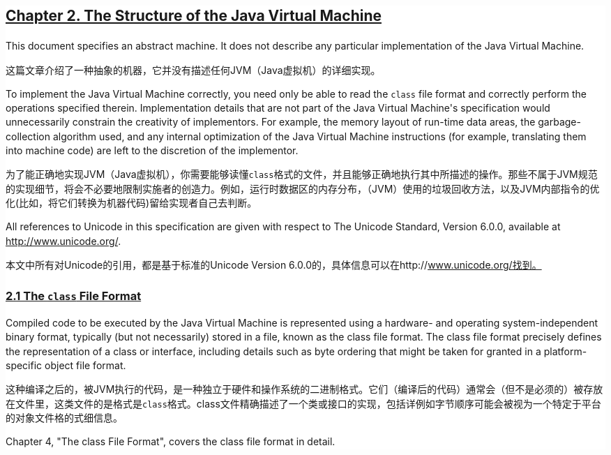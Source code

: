 ## [Chapter 2. The Structure of the Java Virtual Machine](https://docs.oracle.com/javase/specs/jvms/se8/html/jvms-2.html "第二章，Java虚拟机的结构")

This document specifies an abstract machine. It does not describe any particular implementation of the Java Virtual Machine.

这篇文章介绍了一种抽象的机器，它并没有描述任何JVM（Java虚拟机）的详细实现。

To implement the Java Virtual Machine correctly, you need only be able to read the `class` file format and correctly perform the operations specified therein. Implementation details that are not part of the Java Virtual Machine's specification would unnecessarily constrain the creativity of implementors. For example, the memory layout of run-time data areas, the garbage-collection algorithm used, and any internal optimization of the Java Virtual Machine instructions (for example, translating them into machine code) are left to the discretion of the implementor.

为了能正确地实现JVM（Java虚拟机），你需要能够读懂`class`格式的文件，并且能够正确地执行其中所描述的操作。那些不属于JVM规范的实现细节，将会不必要地限制实施者的创造力。例如，运行时数据区的内存分布，（JVM）使用的垃圾回收方法，以及JVM内部指令的优化(比如，将它们转换为机器代码)留给实现者自己去判断。

All references to Unicode in this specification are given with respect to The Unicode Standard, Version 6.0.0, available at http://www.unicode.org/.

本文中所有对Unicode的引用，都是基于标准的Unicode Version 6.0.0的，具体信息可以在http://www.unicode.org/找到。

### [2.1 The `class` File Format](https://docs.oracle.com/javase/specs/jvms/se8/html/jvms-2.html#jvms-2.1 "`class`文件的格式")

Compiled code to be executed by the Java Virtual Machine is represented using a hardware- and operating system-independent binary format, typically (but not necessarily) stored in a file, known as the class file format. The class file format precisely defines the representation of a class or interface, including details such as byte ordering that might be taken for granted in a platform-specific object file format.

这种编译之后的，被JVM执行的代码，是一种独立于硬件和操作系统的二进制格式。它们（编译后的代码）通常会（但不是必须的）被存放在文件里，这类文件的是格式是`class`格式。class文件精确描述了一个类或接口的实现，包括详例如字节顺序可能会被视为一个特定于平台的对象文件格的式细信息。

Chapter 4, "The class File Format", covers the class file format in detail.



























